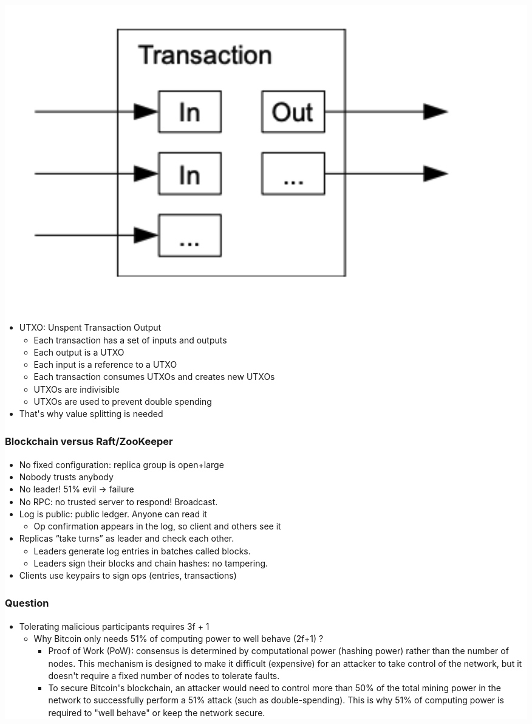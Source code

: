 ![value_splitting](/assets/img/image-10.png)

- UTXO: Unspent Transaction Output
  - Each transaction has a set of inputs and outputs
  - Each output is a UTXO
  - Each input is a reference to a UTXO
  - Each transaction consumes UTXOs and creates new UTXOs
  - UTXOs are indivisible
  - UTXOs are used to prevent double spending
- That's why value splitting is needed

### Blockchain versus Raft/ZooKeeper
- No fixed configuration: replica group is open+large
- Nobody trusts anybody
- No leader! 51% evil -> failure
- No RPC: no trusted server to respond! Broadcast.
- Log is public: public ledger. Anyone can read it
  - Op confirmation appears in the log, so client and others see it
- Replicas “take turns” as leader and check each other.
  - Leaders generate log entries in batches called blocks.
  - Leaders sign their blocks and chain hashes: no tampering. 
- Clients use keypairs to sign ops (entries, transactions)

### Question
- Tolerating malicious participants requires 3f + 1
  - Why Bitcoin only needs 51% of computing power to well behave (2f+1) ?
    - Proof of Work (PoW): consensus is determined by computational power (hashing power) rather than the number of nodes. This mechanism is designed to make it difficult (expensive) for an attacker to take control of the network, but it doesn't require a fixed number of nodes to tolerate faults.
    - To secure Bitcoin's blockchain, an attacker would need to control more than 50% of the total mining power in the network to successfully perform a 51% attack (such as double-spending). This is why 51% of computing power is required to "well behave" or keep the network secure.
